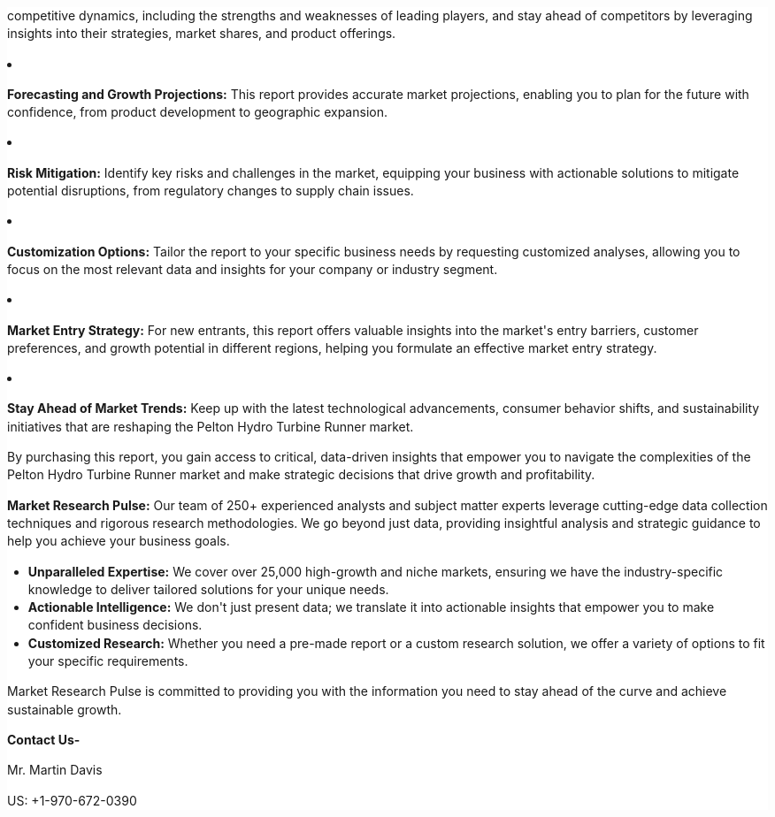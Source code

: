 competitive dynamics, including the strengths and weaknesses of leading players, and stay ahead of competitors by leveraging insights into their strategies, market shares, and product offerings.</p></li><li><p><strong>Forecasting and Growth Projections:</strong> This report provides accurate market projections, enabling you to plan for the future with confidence, from product development to geographic expansion.</p></li><li><p><strong>Risk Mitigation:</strong> Identify key risks and challenges in the market, equipping your business with actionable solutions to mitigate potential disruptions, from regulatory changes to supply chain issues.</p></li><li><p><strong>Customization Options:</strong> Tailor the report to your specific business needs by requesting customized analyses, allowing you to focus on the most relevant data and insights for your company or industry segment.</p></li><li><p><strong>Market Entry Strategy:</strong> For new entrants, this report offers valuable insights into the market's entry barriers, customer preferences, and growth potential in different regions, helping you formulate an effective market entry strategy.</p></li><li><p><strong>Stay Ahead of Market Trends:</strong> Keep up with the latest technological advancements, consumer behavior shifts, and sustainability initiatives that are reshaping the Pelton Hydro Turbine Runner market.</p></li></ol><p>By purchasing this report, you gain access to critical, data-driven insights that empower you to navigate the complexities of the Pelton Hydro Turbine Runner market and make strategic decisions that drive growth and profitability.</p><p><strong>Market Research Pulse:</strong>&nbsp;Our team of 250+ experienced analysts and subject matter experts leverage cutting-edge data collection techniques and rigorous research methodologies. We go beyond just data, providing insightful analysis and strategic guidance to help you achieve your business goals.</p><ul><li><strong>Unparalleled Expertise:</strong>&nbsp;We cover over 25,000 high-growth and niche markets, ensuring we have the industry-specific knowledge to deliver tailored solutions for your unique needs.</li><li><strong>Actionable Intelligence:</strong>&nbsp;We don't just present data; we translate it into actionable insights that empower you to make confident business decisions.</li><li><strong>Customized Research:</strong>&nbsp;Whether you need a pre-made report or a custom research solution, we offer a variety of options to fit your specific requirements.</li></ul><p>Market Research Pulse is committed to providing you with the information you need to stay ahead of the curve and achieve sustainable growth.</p><p><strong>Contact Us-</strong></p><p>Mr. Martin Davis</p><p>US: +1-970-672-0390</p>
